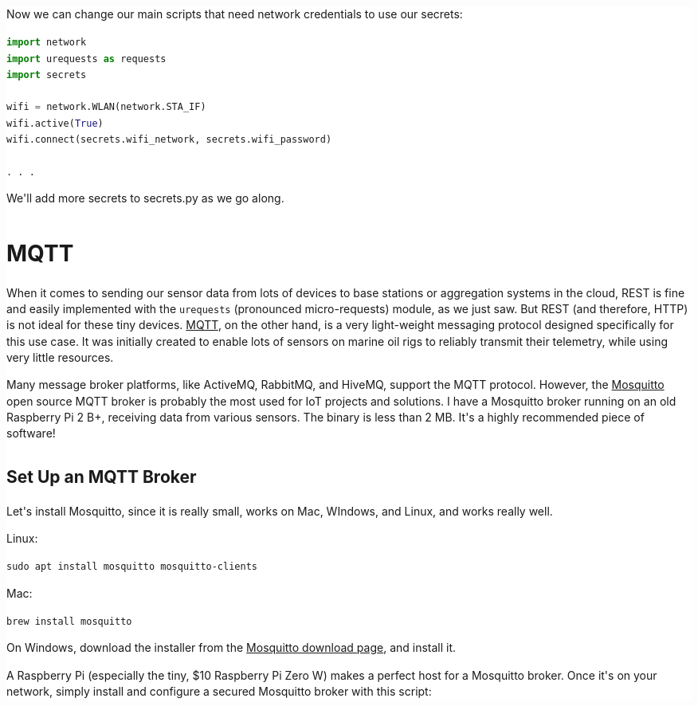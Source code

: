 Now we can change our main scripts that need network credentials to use our secrets:

```python
import network
import urequests as requests
import secrets

wifi = network.WLAN(network.STA_IF)
wifi.active(True)
wifi.connect(secrets.wifi_network, secrets.wifi_password)

. . .
```

We'll add more secrets to secrets.py as we go along.



# MQTT

When it comes to sending our sensor data from lots of devices to base stations or aggregation systems in the cloud, REST is fine and easily implemented with the `urequests` (pronounced micro-requests) module, as we just saw. But REST (and therefore, HTTP) is not ideal for these tiny devices.  [MQTT](https://mqtt.org/), on the other hand, is a very light-weight messaging protocol designed specifically for this use case.  It was initially created to enable lots of sensors on marine oil rigs to reliably transmit their telemetry, while using very little resources.

Many message broker platforms, like ActiveMQ, RabbitMQ, and HiveMQ, support the MQTT protocol. However, the [Mosquitto](https://www.mosquitto.org/) open source MQTT broker is probably the most used for IoT projects and solutions. I have a Mosquitto broker running on an old Raspberry Pi 2 B+, receiving data from various sensors. The binary is less than 2 MB. It's a highly recommended piece of software!



## Set Up an MQTT Broker

Let's install Mosquitto, since it is really small, works on Mac, WIndows, and Linux, and works really well.

Linux:

```shell
sudo apt install mosquitto mosquitto-clients
```

Mac:

```shell
brew install mosquitto
```

On Windows, download the installer from the [Mosquitto download page](https://mosquitto.org/download/), and install it.

A Raspberry Pi (especially the tiny, $10 Raspberry Pi Zero W) makes a perfect host for a Mosquitto broker.  Once it's on your network, simply install and configure a secured Mosquitto broker with this script:
